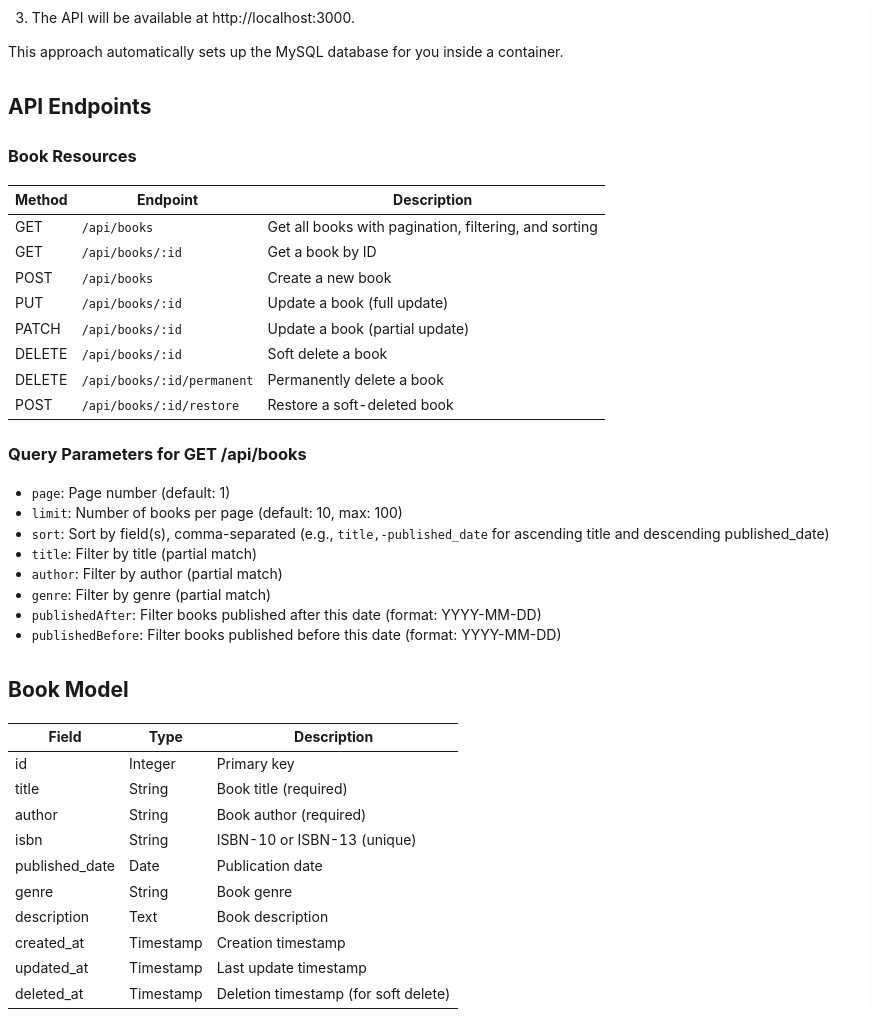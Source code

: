 3. The API will be available at http://localhost:3000.

This approach automatically sets up the MySQL database for you inside a container.

## API Endpoints

### Book Resources

| Method | Endpoint | Description |
|--------|----------|-------------|
| GET | `/api/books` | Get all books with pagination, filtering, and sorting |
| GET | `/api/books/:id` | Get a book by ID |
| POST | `/api/books` | Create a new book |
| PUT | `/api/books/:id` | Update a book (full update) |
| PATCH | `/api/books/:id` | Update a book (partial update) |
| DELETE | `/api/books/:id` | Soft delete a book |
| DELETE | `/api/books/:id/permanent` | Permanently delete a book |
| POST | `/api/books/:id/restore` | Restore a soft-deleted book |

### Query Parameters for GET /api/books

- `page`: Page number (default: 1)
- `limit`: Number of books per page (default: 10, max: 100)
- `sort`: Sort by field(s), comma-separated (e.g., `title,-published_date` for ascending title and descending published_date)
- `title`: Filter by title (partial match)
- `author`: Filter by author (partial match)
- `genre`: Filter by genre (partial match)
- `publishedAfter`: Filter books published after this date (format: YYYY-MM-DD)
- `publishedBefore`: Filter books published before this date (format: YYYY-MM-DD)

## Book Model

| Field | Type | Description |
|-------|------|-------------|
| id | Integer | Primary key |
| title | String | Book title (required) |
| author | String | Book author (required) |
| isbn | String | ISBN-10 or ISBN-13 (unique) |
| published_date | Date | Publication date |
| genre | String | Book genre |
| description | Text | Book description |
| created_at | Timestamp | Creation timestamp |
| updated_at | Timestamp | Last update timestamp |
| deleted_at | Timestamp | Deletion timestamp (for soft delete) |

